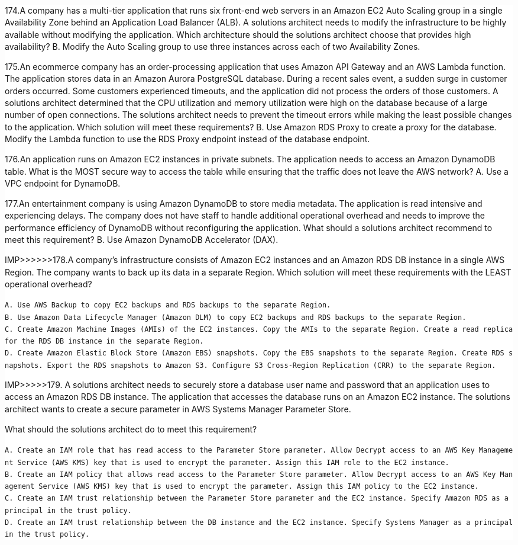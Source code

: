 174.A company has a multi-tier application that runs six front-end web servers in an Amazon EC2 Auto Scaling group in a single Availability Zone behind an Application Load Balancer (ALB). A solutions architect needs to modify the infrastructure to be highly available without modifying the application.
Which architecture should the solutions architect choose that provides high availability? 
B. Modify the Auto Scaling group to use three instances across each of two Availability Zones.

175.An ecommerce company has an order-processing application that uses Amazon API Gateway and an AWS Lambda function. The application stores data in an Amazon Aurora PostgreSQL database. During a recent sales event, a sudden surge in customer orders occurred. Some customers experienced timeouts, and the application did not process the orders of those customers.
A solutions architect determined that the CPU utilization and memory utilization were high on the database because of a large number of open connections. The solutions architect needs to prevent the timeout errors while making the least possible changes to the application.
Which solution will meet these requirements?
B. Use Amazon RDS Proxy to create a proxy for the database. Modify the Lambda function to use the RDS Proxy endpoint instead of the database endpoint.

176.An application runs on Amazon EC2 instances in private subnets. The application needs to access an Amazon DynamoDB table.
What is the MOST secure way to access the table while ensuring that the traffic does not leave the AWS network? 
A. Use a VPC endpoint for DynamoDB.

177.An entertainment company is using Amazon DynamoDB to store media metadata. The application is read intensive and experiencing delays. The company does not have staff to handle additional operational overhead and needs to improve the performance efficiency of DynamoDB without reconfiguring the application.
What should a solutions architect recommend to meet this requirement? 
B. Use Amazon DynamoDB Accelerator (DAX). 

IMP>>>>>>178.A company’s infrastructure consists of Amazon EC2 instances and an Amazon RDS DB instance in a single AWS Region. The company wants to back up its data in a separate Region.
Which solution will meet these requirements with the LEAST operational overhead? 

    A. Use AWS Backup to copy EC2 backups and RDS backups to the separate Region.
    B. Use Amazon Data Lifecycle Manager (Amazon DLM) to copy EC2 backups and RDS backups to the separate Region.
    C. Create Amazon Machine Images (AMIs) of the EC2 instances. Copy the AMIs to the separate Region. Create a read replica for the RDS DB instance in the separate Region.
    D. Create Amazon Elastic Block Store (Amazon EBS) snapshots. Copy the EBS snapshots to the separate Region. Create RDS snapshots. Export the RDS snapshots to Amazon S3. Configure S3 Cross-Region Replication (CRR) to the separate Region.

IMP>>>>>179. A solutions architect needs to securely store a database user name and password that an application uses to access an Amazon RDS DB instance. The application that accesses the database runs on an Amazon EC2 instance. The solutions architect wants to create a secure parameter in AWS Systems Manager Parameter Store.

What should the solutions architect do to meet this requirement?

    A. Create an IAM role that has read access to the Parameter Store parameter. Allow Decrypt access to an AWS Key Management Service (AWS KMS) key that is used to encrypt the parameter. Assign this IAM role to the EC2 instance.
    B. Create an IAM policy that allows read access to the Parameter Store parameter. Allow Decrypt access to an AWS Key Management Service (AWS KMS) key that is used to encrypt the parameter. Assign this IAM policy to the EC2 instance.
    C. Create an IAM trust relationship between the Parameter Store parameter and the EC2 instance. Specify Amazon RDS as a principal in the trust policy.
    D. Create an IAM trust relationship between the DB instance and the EC2 instance. Specify Systems Manager as a principal in the trust policy.
